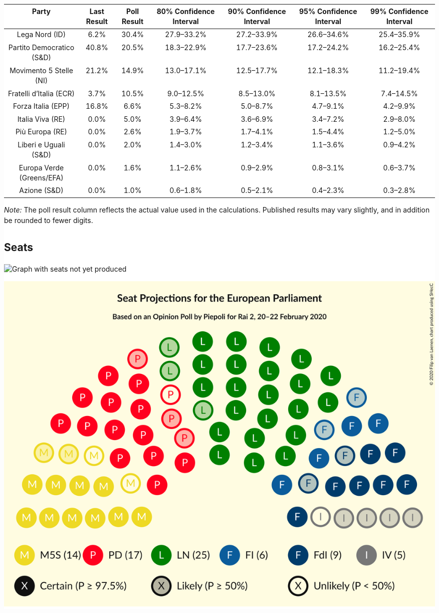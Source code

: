 | Party | Last Result | Poll Result | 80% Confidence Interval | 90% Confidence Interval | 95% Confidence Interval | 99% Confidence Interval |
|:-----:|:-----------:|:-----------:|:-----------------------:|:-----------------------:|:-----------------------:|:-----------------------:|
| Lega Nord (ID) | 6.2% | 30.4% | 27.9–33.2% |27.2–33.9% |26.6–34.6% |25.4–35.9% |
| Partito Democratico (S&D) | 40.8% | 20.5% | 18.3–22.9% |17.7–23.6% |17.2–24.2% |16.2–25.4% |
| Movimento 5 Stelle (NI) | 21.2% | 14.9% | 13.0–17.1% |12.5–17.7% |12.1–18.3% |11.2–19.4% |
| Fratelli d’Italia (ECR) | 3.7% | 10.5% | 9.0–12.5% |8.5–13.0% |8.1–13.5% |7.4–14.5% |
| Forza Italia (EPP) | 16.8% | 6.6% | 5.3–8.2% |5.0–8.7% |4.7–9.1% |4.2–9.9% |
| Italia Viva (RE) | 0.0% | 5.0% | 3.9–6.4% |3.6–6.9% |3.4–7.2% |2.9–8.0% |
| Più Europa (RE) | 0.0% | 2.6% | 1.9–3.7% |1.7–4.1% |1.5–4.4% |1.2–5.0% |
| Liberi e Uguali (S&D) | 0.0% | 2.0% | 1.4–3.0% |1.2–3.4% |1.1–3.6% |0.9–4.2% |
| Europa Verde (Greens/EFA) | 0.0% | 1.6% | 1.1–2.6% |0.9–2.9% |0.8–3.1% |0.6–3.7% |
| Azione (S&D) | 0.0% | 1.0% | 0.6–1.8% |0.5–2.1% |0.4–2.3% |0.3–2.8% |

*Note:* The poll result column reflects the actual value used in the calculations. Published results may vary slightly, and in addition be rounded to fewer digits.

## Seats

![Graph with seats not yet produced](2020-02-22-Piepoli-seats.png "Seats")

![Graph with seating plan not yet produced](2020-02-22-Piepoli-seating-plan.png "Seating Plan")
